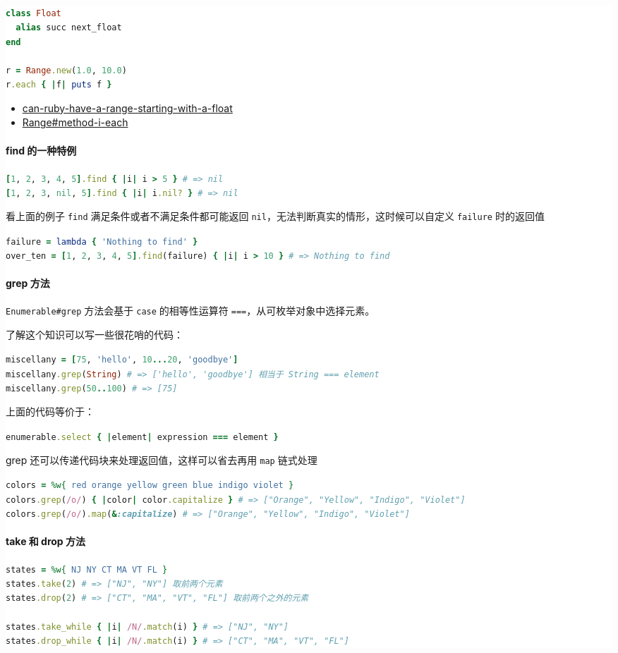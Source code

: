 ```ruby
class Float
  alias succ next_float
end

r = Range.new(1.0, 10.0)
r.each { |f| puts f }
```

* [can-ruby-have-a-range-starting-with-a-float](https://stackoverflow.com/questions/43190251/can-ruby-have-a-range-starting-with-a-float)
* [Range#method-i-each](https://ruby-doc.org/core-2.4.1/Range.html#method-i-each)

#### find 的一种特例

```ruby
[1, 2, 3, 4, 5].find { |i| i > 5 } # => nil
[1, 2, 3, nil, 5].find { |i| i.nil? } # => nil
```

看上面的例子 `find` 满足条件或者不满足条件都可能返回 `nil`，无法判断真实的情形，这时候可以自定义 `failure` 时的返回值

```ruby
failure = lambda { 'Nothing to find' }
over_ten = [1, 2, 3, 4, 5].find(failure) { |i| i > 10 } # => Nothing to find
```

#### grep 方法

`Enumerable#grep` 方法会基于 `case` 的相等性运算符 `===`，从可枚举对象中选择元素。

了解这个知识可以写一些很花哨的代码：

```ruby
miscellany = [75, 'hello', 10...20, 'goodbye']
miscellany.grep(String) # => ['hello', 'goodbye'] 相当于 String === element
miscellany.grep(50..100) # => [75]
```

上面的代码等价于：

```ruby
enumerable.select { |element| expression === element }
```

grep 还可以传递代码块来处理返回值，这样可以省去再用 `map` 链式处理

```ruby
colors = %w{ red orange yellow green blue indigo violet }
colors.grep(/o/) { |color| color.capitalize } # => ["Orange", "Yellow", "Indigo", "Violet"]
colors.grep(/o/).map(&:capitalize) # => ["Orange", "Yellow", "Indigo", "Violet"]
```

#### take 和 drop 方法

```ruby
states = %w{ NJ NY CT MA VT FL }
states.take(2) # => ["NJ", "NY"] 取前两个元素
states.drop(2) # => ["CT", "MA", "VT", "FL"] 取前两个之外的元素

states.take_while { |i| /N/.match(i) } # => ["NJ", "NY"]
states.drop_while { |i| /N/.match(i) } # => ["CT", "MA", "VT", "FL"]
```
